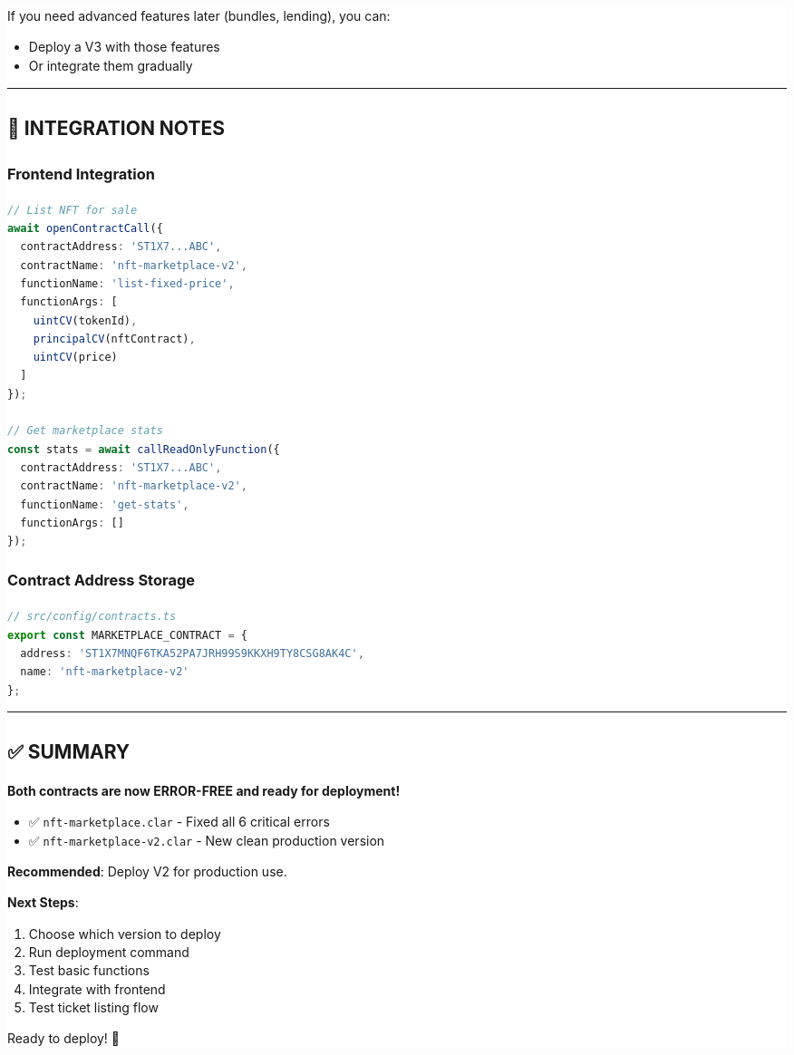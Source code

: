 If you need advanced features later (bundles, lending), you can:
- Deploy a V3 with those features
- Or integrate them gradually

---

## 📝 INTEGRATION NOTES

### Frontend Integration
```typescript
// List NFT for sale
await openContractCall({
  contractAddress: 'ST1X7...ABC',
  contractName: 'nft-marketplace-v2',
  functionName: 'list-fixed-price',
  functionArgs: [
    uintCV(tokenId),
    principalCV(nftContract),
    uintCV(price)
  ]
});

// Get marketplace stats
const stats = await callReadOnlyFunction({
  contractAddress: 'ST1X7...ABC',
  contractName: 'nft-marketplace-v2',
  functionName: 'get-stats',
  functionArgs: []
});
```

### Contract Address Storage
```typescript
// src/config/contracts.ts
export const MARKETPLACE_CONTRACT = {
  address: 'ST1X7MNQF6TKA52PA7JRH99S9KKXH9TY8CSG8AK4C',
  name: 'nft-marketplace-v2'
};
```

---

## ✅ SUMMARY

**Both contracts are now ERROR-FREE and ready for deployment!**

- ✅ `nft-marketplace.clar` - Fixed all 6 critical errors
- ✅ `nft-marketplace-v2.clar` - New clean production version

**Recommended**: Deploy V2 for production use.

**Next Steps**:
1. Choose which version to deploy
2. Run deployment command
3. Test basic functions
4. Integrate with frontend
5. Test ticket listing flow

Ready to deploy! 🚀
